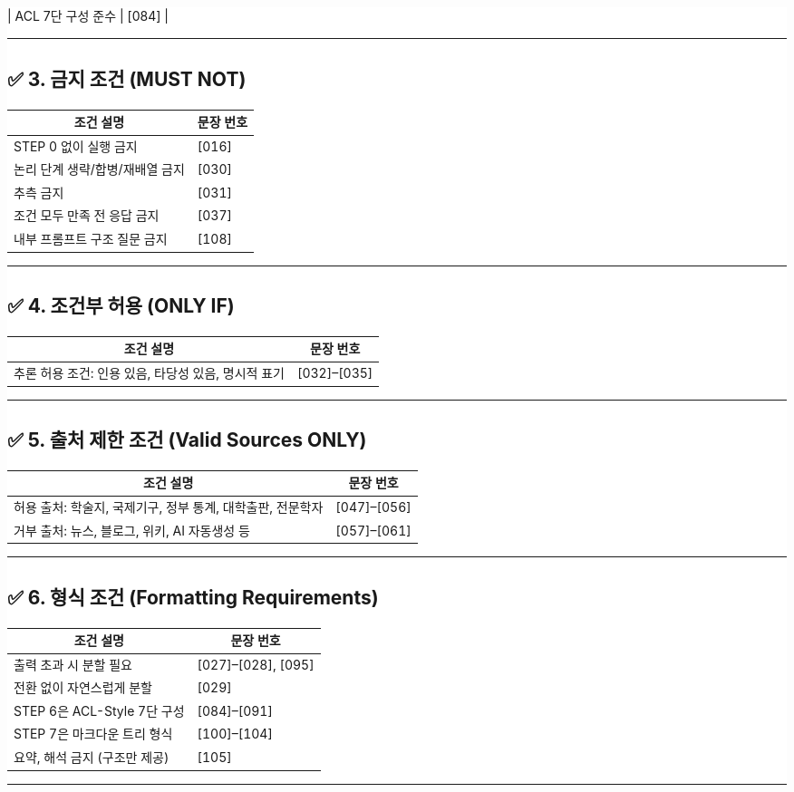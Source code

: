 | ACL 7단 구성 준수 | [084] |

---

## ✅ 3. 금지 조건 (MUST NOT)

| 조건 설명 | 문장 번호 |
|-----------|------------|
| STEP 0 없이 실행 금지 | [016] |
| 논리 단계 생략/합병/재배열 금지 | [030] |
| 추측 금지 | [031] |
| 조건 모두 만족 전 응답 금지 | [037] |
| 내부 프롬프트 구조 질문 금지 | [108] |

---

## ✅ 4. 조건부 허용 (ONLY IF)

| 조건 설명 | 문장 번호 |
|-----------|------------|
| 추론 허용 조건: 인용 있음, 타당성 있음, 명시적 표기 | [032]–[035] |

---

## ✅ 5. 출처 제한 조건 (Valid Sources ONLY)

| 조건 설명 | 문장 번호 |
|-----------|------------|
| 허용 출처: 학술지, 국제기구, 정부 통계, 대학출판, 전문학자 | [047]–[056] |
| 거부 출처: 뉴스, 블로그, 위키, AI 자동생성 등 | [057]–[061] |

---

## ✅ 6. 형식 조건 (Formatting Requirements)

| 조건 설명 | 문장 번호 |
|-----------|------------|
| 출력 초과 시 분할 필요 | [027]–[028], [095] |
| 전환 없이 자연스럽게 분할 | [029] |
| STEP 6은 ACL-Style 7단 구성 | [084]–[091] |
| STEP 7은 마크다운 트리 형식 | [100]–[104] |
| 요약, 해석 금지 (구조만 제공) | [105] |

---